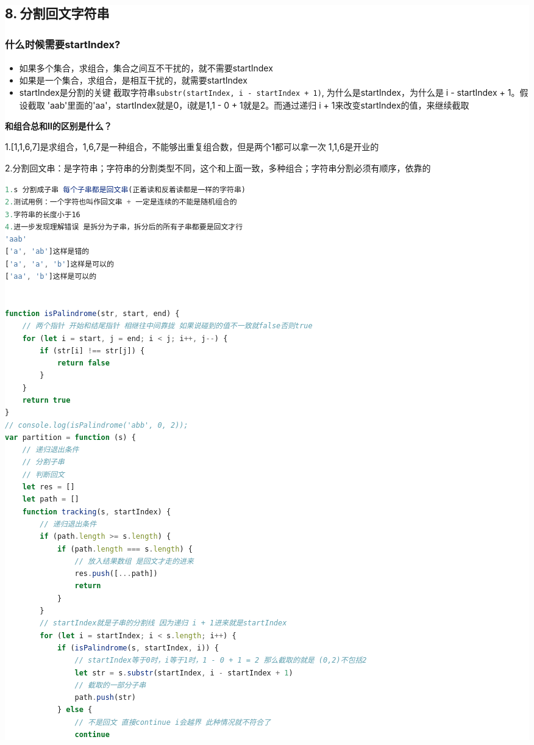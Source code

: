 

## 8. 分割回文字符串



### **什么时候需要startIndex?**

- 如果多个集合，求组合，集合之间互不干扰的，就不需要startIndex
- 如果是一个集合，求组合，是相互干扰的，就需要startIndex
- startIndex是分割的关键 截取字符串`substr(startIndex, i - startIndex + 1)`, 为什么是startIndex，为什么是 i - startIndex + 1。假设截取 'aab'里面的'aa'，startIndex就是0，i就是1,1 - 0 + 1就是2。而通过递归 i + 1来改变startIndex的值，来继续截取



**和组合总和II的区别是什么？**

1.[1,1,6,7]是求组合，1,6,7是一种组合，不能够出重复组合数，但是两个1都可以拿一次 1,1,6是开业的

2.分割回文串：是字符串；字符串的分割类型不同，这个和上面一致，多种组合；字符串分割必须有顺序，依靠的

```js
1.s 分割成子串 每个子串都是回文串(正着读和反着读都是一样的字符串)
2.测试用例：一个字符也叫作回文串 + 一定是连续的不能是随机组合的
3.字符串的长度小于16 
4.进一步发现理解错误 是拆分为子串，拆分后的所有子串都要是回文才行
'aab'
['a', 'ab']这样是错的
['a', 'a', 'b']这样是可以的
['aa', 'b']这样是可以的


function isPalindrome(str, start, end) {
    // 两个指针 开始和结尾指针 相继往中间靠拢 如果说碰到的值不一致就false否则true
    for (let i = start, j = end; i < j; i++, j--) {
        if (str[i] !== str[j]) {
            return false
        }
    }
    return true
}
// console.log(isPalindrome('abb', 0, 2));
var partition = function (s) {
    // 递归退出条件
    // 分割子串
    // 判断回文
    let res = []
    let path = []
    function tracking(s, startIndex) {
        // 递归退出条件
        if (path.length >= s.length) {
            if (path.length === s.length) {
                // 放入结果数组 是回文才走的进来
                res.push([...path])
                return
            }
        }
        // startIndex就是子串的分割线 因为递归 i + 1进来就是startIndex
        for (let i = startIndex; i < s.length; i++) {
            if (isPalindrome(s, startIndex, i)) {
                // startIndex等于0时，i等于1时，1 - 0 + 1 = 2 那么截取的就是 (0,2)不包括2
                let str = s.substr(startIndex, i - startIndex + 1)
                // 截取的一部分子串
                path.push(str)
            } else {
                // 不是回文 直接continue i会越界 此种情况就不符合了
                continue
```